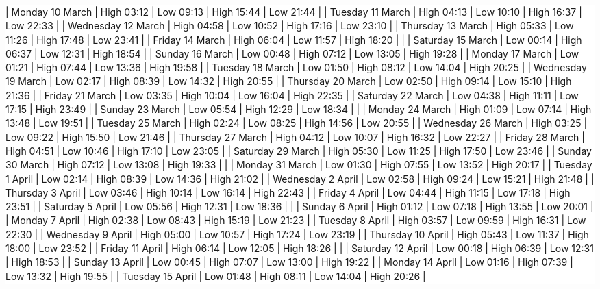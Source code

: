 | Monday 10 March | High 03:12 | Low 09:13 | High 15:44 | Low 21:44 | 
| Tuesday 11 March | High 04:13 | Low 10:10 | High 16:37 | Low 22:33 | 
| Wednesday 12 March | High 04:58 | Low 10:52 | High 17:16 | Low 23:10 | 
| Thursday 13 March | High 05:33 | Low 11:26 | High 17:48 | Low 23:41 | 
| Friday 14 March | High 06:04 | Low 11:57 | High 18:20 |  | 
| Saturday 15 March | Low 00:14 | High 06:37 | Low 12:31 | High 18:54 | 
| Sunday 16 March | Low 00:48 | High 07:12 | Low 13:05 | High 19:28 | 
| Monday 17 March | Low 01:21 | High 07:44 | Low 13:36 | High 19:58 | 
| Tuesday 18 March | Low 01:50 | High 08:12 | Low 14:04 | High 20:25 | 
| Wednesday 19 March | Low 02:17 | High 08:39 | Low 14:32 | High 20:55 | 
| Thursday 20 March | Low 02:50 | High 09:14 | Low 15:10 | High 21:36 | 
| Friday 21 March | Low 03:35 | High 10:04 | Low 16:04 | High 22:35 | 
| Saturday 22 March | Low 04:38 | High 11:11 | Low 17:15 | High 23:49 | 
| Sunday 23 March | Low 05:54 | High 12:29 | Low 18:34 |  | 
| Monday 24 March | High 01:09 | Low 07:14 | High 13:48 | Low 19:51 | 
| Tuesday 25 March | High 02:24 | Low 08:25 | High 14:56 | Low 20:55 | 
| Wednesday 26 March | High 03:25 | Low 09:22 | High 15:50 | Low 21:46 | 
| Thursday 27 March | High 04:12 | Low 10:07 | High 16:32 | Low 22:27 | 
| Friday 28 March | High 04:51 | Low 10:46 | High 17:10 | Low 23:05 | 
| Saturday 29 March | High 05:30 | Low 11:25 | High 17:50 | Low 23:46 | 
| Sunday 30 March | High 07:12 | Low 13:08 | High 19:33 |  | 
| Monday 31 March | Low 01:30 | High 07:55 | Low 13:52 | High 20:17 | 
| Tuesday 1 April | Low 02:14 | High 08:39 | Low 14:36 | High 21:02 | 
| Wednesday 2 April | Low 02:58 | High 09:24 | Low 15:21 | High 21:48 | 
| Thursday 3 April | Low 03:46 | High 10:14 | Low 16:14 | High 22:43 | 
| Friday 4 April | Low 04:44 | High 11:15 | Low 17:18 | High 23:51 | 
| Saturday 5 April | Low 05:56 | High 12:31 | Low 18:36 |  | 
| Sunday 6 April | High 01:12 | Low 07:18 | High 13:55 | Low 20:01 | 
| Monday 7 April | High 02:38 | Low 08:43 | High 15:19 | Low 21:23 | 
| Tuesday 8 April | High 03:57 | Low 09:59 | High 16:31 | Low 22:30 | 
| Wednesday 9 April | High 05:00 | Low 10:57 | High 17:24 | Low 23:19 | 
| Thursday 10 April | High 05:43 | Low 11:37 | High 18:00 | Low 23:52 | 
| Friday 11 April | High 06:14 | Low 12:05 | High 18:26 |  | 
| Saturday 12 April | Low 00:18 | High 06:39 | Low 12:31 | High 18:53 | 
| Sunday 13 April | Low 00:45 | High 07:07 | Low 13:00 | High 19:22 | 
| Monday 14 April | Low 01:16 | High 07:39 | Low 13:32 | High 19:55 | 
| Tuesday 15 April | Low 01:48 | High 08:11 | Low 14:04 | High 20:26 | 